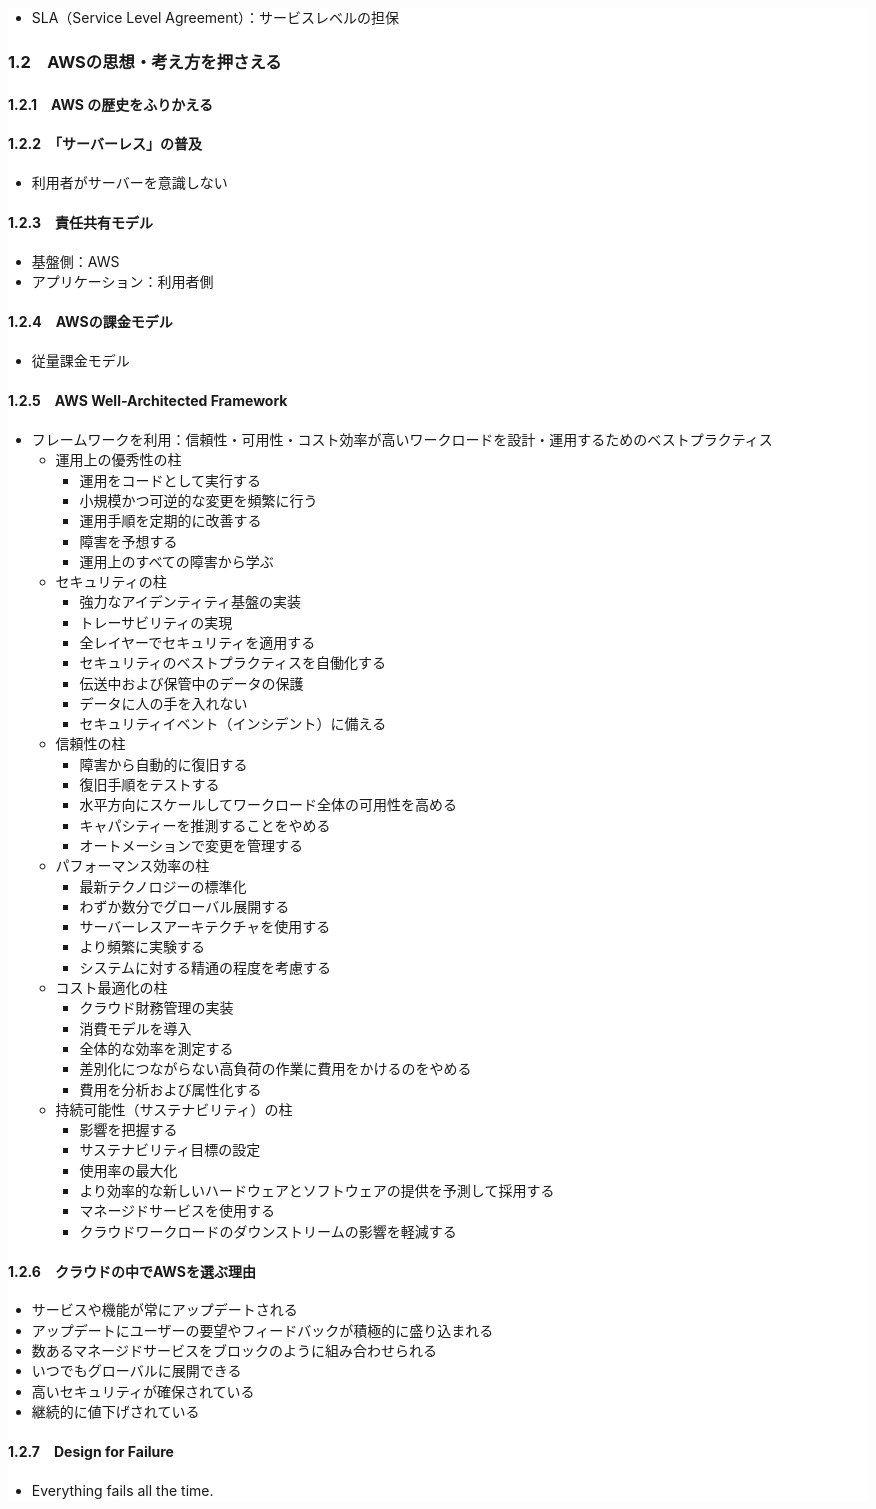 - SLA（Service Level Agreement）：サービスレベルの担保
### 1.2　AWSの思想・考え方を押さえる
#### 1.2.1　AWS の歴史をふりかえる
#### 1.2.2　「サーバーレス」の普及
- 利用者がサーバーを意識しない
#### 1.2.3　責任共有モデル
- 基盤側：AWS
- アプリケーション：利用者側
#### 1.2.4　AWSの課金モデル
- 従量課金モデル
#### 1.2.5　AWS Well-Architected Framework
- フレームワークを利用：信頼性・可用性・コスト効率が高いワークロードを設計・運用するためのベストプラクティス
  - 運用上の優秀性の柱
    - 運用をコードとして実行する
    - 小規模かつ可逆的な変更を頻繁に行う
    - 運用手順を定期的に改善する
    - 障害を予想する
    - 運用上のすべての障害から学ぶ
  - セキュリティの柱
    - 強力なアイデンティティ基盤の実装
    - トレーサビリティの実現
    - 全レイヤーでセキュリティを適用する
    - セキュリティのベストプラクティスを自働化する
    - 伝送中および保管中のデータの保護
    - データに人の手を入れない
    - セキュリティイベント（インシデント）に備える
  - 信頼性の柱
    - 障害から自動的に復旧する
    - 復旧手順をテストする
    - 水平方向にスケールしてワークロード全体の可用性を高める
    - キャパシティーを推測することをやめる
    - オートメーションで変更を管理する
  - パフォーマンス効率の柱
    - 最新テクノロジーの標準化
    - わずか数分でグローバル展開する
    - サーバーレスアーキテクチャを使用する
    - より頻繁に実験する
    - システムに対する精通の程度を考慮する
  - コスト最適化の柱
    - クラウド財務管理の実装
    - 消費モデルを導入
    - 全体的な効率を測定する
    - 差別化につながらない高負荷の作業に費用をかけるのをやめる
    - 費用を分析および属性化する
  - 持続可能性（サステナビリティ）の柱
    - 影響を把握する
    - サステナビリティ目標の設定
    - 使用率の最大化
    - より効率的な新しいハードウェアとソフトウェアの提供を予測して採用する
    - マネージドサービスを使用する
    - クラウドワークロードのダウンストリームの影響を軽減する
#### 1.2.6　クラウドの中でAWSを選ぶ理由
- サービスや機能が常にアップデートされる
- アップデートにユーザーの要望やフィードバックが積極的に盛り込まれる
- 数あるマネージドサービスをブロックのように組み合わせられる
- いつでもグローバルに展開できる
- 高いセキュリティが確保されている
- 継続的に値下げされている
#### 1.2.7　Design for Failure
- Everything fails all the time.